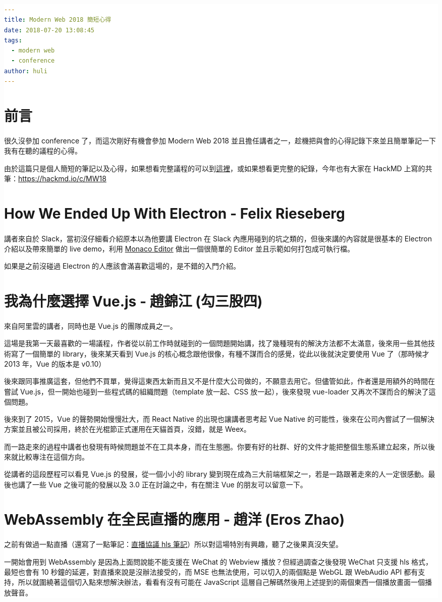 ```yaml
---
title: Modern Web 2018 簡短心得
date: 2018-07-20 13:08:45
tags:
  - modern web
  - conference
author: huli
---
```


# 前言

很久沒參加 conference 了，而這次剛好有機會參加 Modern Web 2018 並且擔任講者之一，趁機把與會的心得記錄下來並且簡單筆記一下我有在聽的議程的心得。

由於這篇只是個人簡短的筆記以及心得，如果想看完整議程的可以到[這裡](https://modernweb.tw/agenda.html)，或如果想看更完整的紀錄，今年也有大家在 HackMD 上寫的共筆：https://hackmd.io/c/MW18

# How We Ended Up With Electron - Felix Rieseberg

講者來自於 Slack，當初沒仔細看介紹原本以為他要講 Electron 在 Slack 內應用碰到的坑之類的，但後來講的內容就是很基本的 Electron 介紹以及帶來簡單的 live demo，利用 [Monaco Editor](https://microsoft.github.io/monaco-editor/) 做出一個很簡單的 Editor 並且示範如何打包成可執行檔。

如果是之前沒碰過 Electron 的人應該會滿喜歡這場的，是不錯的入門介紹。

# 我為什麼選擇 Vue.js - 趙錦江 (勾三股四)

來自阿里雲的講者，同時也是 Vue.js 的團隊成員之一。

這場是我第一天最喜歡的一場議程，作者從以前工作時就碰到的一個問題開始講，找了幾種現有的解決方法都不太滿意，後來用一些其他技術寫了一個簡單的 library，後來某天看到 Vue.js 的核心概念跟他很像，有種不謀而合的感覺，從此以後就決定要使用 Vue 了（那時候才 2013 年，Vue 的版本是 v0.10）

後來跟同事推廣這套，但他們不買單，覺得這東西太新而且又不是什麼大公司做的，不願意去用它。但儘管如此，作者還是用額外的時間在嘗試 Vue.js，但一開始也碰到一些程式碼的組織問題（template 放一起、CSS 放一起），後來發現 vue-loader 又再次不謀而合的解決了這個問題。

後來到了 2015，Vue 的聲勢開始慢慢壯大，而 React Native 的出現也讓講者思考起 Vue Native 的可能性，後來在公司內嘗試了一個解決方案並且被公司採用，終於在光棍節正式運用在天貓首頁，沒錯，就是 Weex。

而一路走來的過程中講者也發現有時候問題並不在工具本身，而在生態圈。你要有好的社群、好的文件才能把整個生態系建立起來，所以後來就比較專注在這個方向。

從講者的這段歷程可以看見 Vue.js 的發展，從一個小小的 library 變到現在成為三大前端框架之一，若是一路跟著走來的人一定很感動。最後也講了一些 Vue 之後可能的發展以及 3.0 正在討論之中，有在關注 Vue 的朋友可以留意一下。

# WebAssembly 在全民直播的應用 - 趙洋 (Eros Zhao)

之前有做過一點直播（還寫了一點筆記：[直播協議 hls 筆記](http://huli.logdown.com/posts/1142411-livestreamming-hls-note)）所以對這場特別有興趣，聽了之後果真沒失望。

一開始會用到 WebAssembly 是因為上面問說能不能支援在 WeChat 的 Webview 播放？但經過調查之後發現 WeChat 只支援 hls 格式，最短也會有 10 秒鐘的延遲，對直播來說是沒辦法接受的，而 MSE 也無法使用，可以切入的兩個點是 WebGL 跟 WebAudio API 都有支持，所以就圍繞著這個切入點來想解決辦法，看看有沒有可能在 JavaScript 這層自己解碼然後用上述提到的兩個東西一個播放畫面一個播放聲音。
